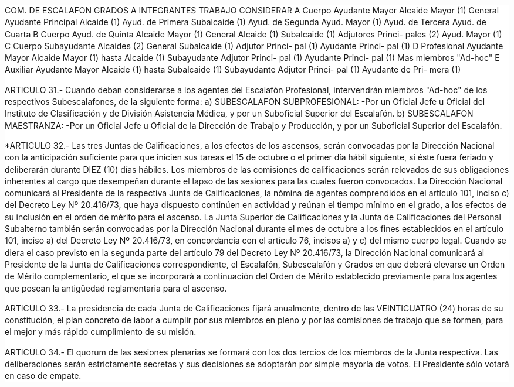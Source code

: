 COM. DE   ESCALAFON      GRADOS   A          INTEGRANTES TRABAJO                 CONSIDERAR   A      Cuerpo        Ayudante Mayor       Alcaide Mayor (1)          General       Ayudante Principal   Alcaide (1)                        Ayud. de Primera     Subalcaide (1)                        Ayud. de Segunda     Ayud. Mayor (1)                        Ayud. de Tercera                        Ayud. de Cuarta   B      Cuerpo        Ayud. de Quinta      Alcaide Mayor (1)          General                            Alcaide (1)                                             Subalcaide (1)                                             Adjutores Princi-                                             pales (2)                                             Ayud. Mayor (1)   C      Cuerpo        Subayudante          Alcaides (2)          General                            Subalcaide (1)                                             Adjutor Princi-                                             pal (1)                                             Ayudante Princi-                                             pal (1)   D      Profesional   Ayudante Mayor       Alcaide Mayor (1)                        hasta                Alcaide (1)                        Subayudante          Adjutor Princi-                                             pal (1)                                             Ayudante Princi-                                             pal (1)                                             Mas miembros                                             "Ad-hoc"   E      Auxiliar      Ayudante Mayor       Alcaide (1)                        hasta                Subalcaide (1)                        Subayudante          Adjutor Princi-                                             pal (1)                                             Ayudante de Pri-                                             mera (1)

<a id="31"></a>
ARTICULO  31.-  Cuando  deban  considerarse  a los agentes del Escalafón  Profesional,  intervendrán  miembros  "Ad-hoc"   de  los respectivos Subescalafones, de la siguiente forma:  a) SUBESCALAFON SUBPROFESIONAL:  -Por un Oficial Jefe u Oficial del Instituto de Clasificación  y de División  Asistencia  Médica,  y  por  un  Suboficial  Superior del Escalafón.  b) SUBESCALAFON MAESTRANZA:  -Por  un  Oficial  Jefe  u  Oficial  de  la Dirección de Trabajo  y Producción, y por un Suboficial Superior del Escalafón.

<a id="32"></a>
*ARTICULO 32.- Las tres Juntas de Calificaciones, a los efectos de los ascensos, serán convocadas por la Dirección Nacional con la anticipación suficiente para que inicien sus tareas el 15 de octubre o el primer día hábil siguiente, si éste fuera feriado y deliberarán durante DIEZ (10) días hábiles. Los miembros de las comisiones de calificaciones serán relevados de sus obligaciones inherentes al cargo que desempeñan durante el lapso de las sesiones para las cuales fueron convocados. La Dirección Nacional comunicará al Presidente de la respectiva Junta de Calificaciones, la nómina de agentes comprendidos en el artículo 101, inciso c) del Decreto Ley Nº 20.416/73, que haya dispuesto continúen en actividad y reúnan el tiempo mínimo en el grado, a los efectos de su inclusión en el orden de mérito para el ascenso. La Junta Superior de Calificaciones y la Junta de Calificaciones del Personal Subalterno también serán convocadas por la Dirección Nacional durante el mes de octubre a los fines establecidos en el artículo 101, inciso a) del Decreto Ley Nº 20.416/73, en concordancia con el    artículo 76, incisos a) y c) del mismo cuerpo legal. Cuando se diera el caso previsto en la segunda parte del artículo 79 del  Decreto Ley Nº 20.416/73, la Dirección Nacional comunicará al Presidente de la Junta de Calificaciones correspondiente, el Escalafón, Subescalafón y Grados en que deberá elevarse un Orden de Mérito complementario, el que se incorporará a continuación del Orden de Mérito establecido previamente para los agentes que posean la antigüedad reglamentaria para el ascenso.

<a id="33"></a>
ARTICULO  33.-  La presidencia de cada Junta de Calificaciones fijará anualmente, dentro  de  las  VEINTICUATRO  (24)  horas de su constitución, el plan concreto de labor a cumplir por sus  miembros en  pleno  y  por las comisiones de trabajo que se formen, para  el mejor y más rápido cumplimiento de su misión.

<a id="34"></a>
ARTICULO  34.-  El quorum de las sesiones plenarias se formará con los dos tercios de  los  miembros  de  la Junta respectiva. Las deliberaciones serán estrictamente secretas  y  sus  decisiones  se adoptarán  por  simple  mayoría de votos. El Presidente sólo votará en caso de empate.
